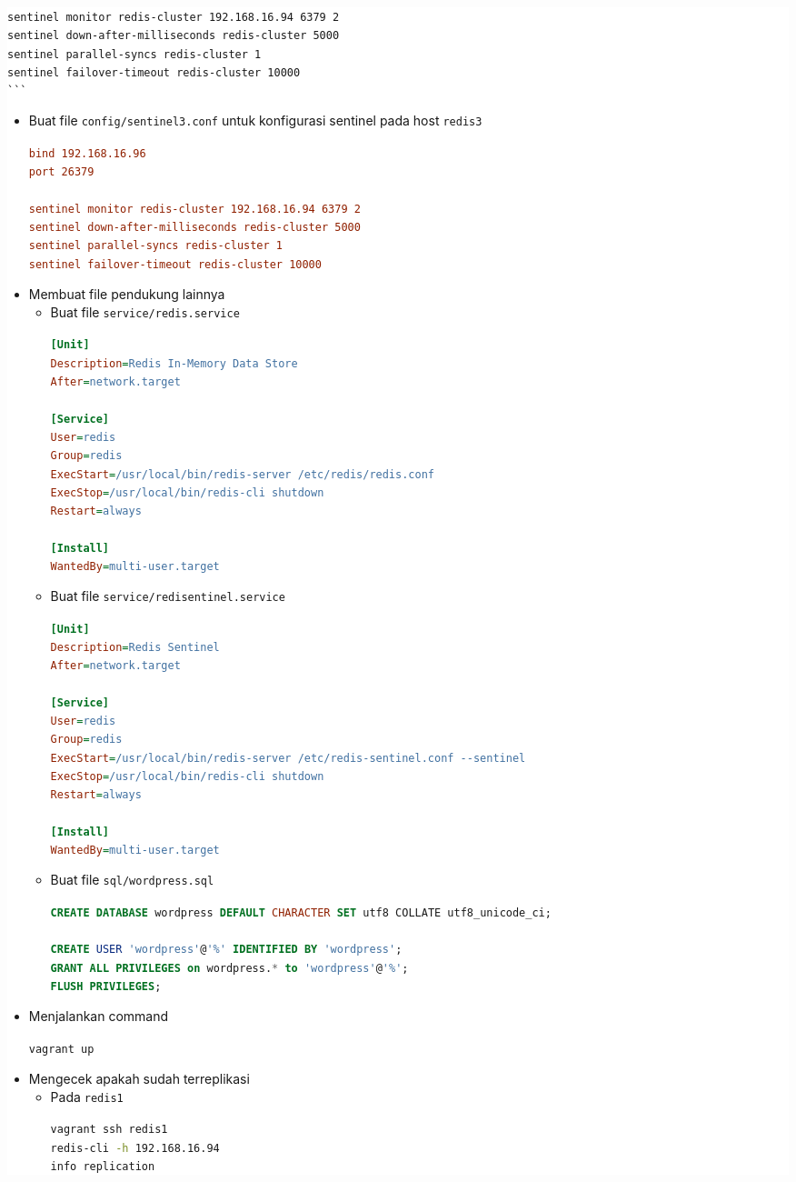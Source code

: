     sentinel monitor redis-cluster 192.168.16.94 6379 2
    sentinel down-after-milliseconds redis-cluster 5000
    sentinel parallel-syncs redis-cluster 1
    sentinel failover-timeout redis-cluster 10000
    ```
  * Buat file `config/sentinel3.conf` untuk konfigurasi sentinel pada host `redis3`
    ```ini
    bind 192.168.16.96
    port 26379

    sentinel monitor redis-cluster 192.168.16.94 6379 2
    sentinel down-after-milliseconds redis-cluster 5000
    sentinel parallel-syncs redis-cluster 1
    sentinel failover-timeout redis-cluster 10000
    ```
* Membuat file pendukung lainnya
  * Buat file `service/redis.service`
    ```ini
    [Unit]
    Description=Redis In-Memory Data Store
    After=network.target

    [Service]
    User=redis
    Group=redis
    ExecStart=/usr/local/bin/redis-server /etc/redis/redis.conf
    ExecStop=/usr/local/bin/redis-cli shutdown
    Restart=always

    [Install]
    WantedBy=multi-user.target
    ```
  * Buat file `service/redisentinel.service`
    ```ini
    [Unit]
    Description=Redis Sentinel
    After=network.target

    [Service]
    User=redis
    Group=redis
    ExecStart=/usr/local/bin/redis-server /etc/redis-sentinel.conf --sentinel
    ExecStop=/usr/local/bin/redis-cli shutdown
    Restart=always

    [Install]
    WantedBy=multi-user.target
    ```
  * Buat file `sql/wordpress.sql`
    ```sql
    CREATE DATABASE wordpress DEFAULT CHARACTER SET utf8 COLLATE utf8_unicode_ci;

    CREATE USER 'wordpress'@'%' IDENTIFIED BY 'wordpress';
    GRANT ALL PRIVILEGES on wordpress.* to 'wordpress'@'%';
    FLUSH PRIVILEGES;
    ```
* Menjalankan command
    ```bash
    vagrant up
    ```
* Mengecek apakah sudah terreplikasi
  * Pada `redis1`
    ```bash
    vagrant ssh redis1
    redis-cli -h 192.168.16.94
    info replication